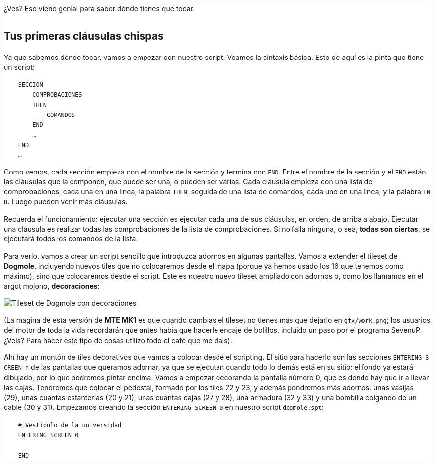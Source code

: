 ¿Ves? Eso viene genial para saber dónde tienes que tocar.

## Tus primeras cláusulas chispas

Ya que sabemos dónde tocar, vamos a empezar con nuestro script. Veamos la sintaxis básica. Esto de aquí es la pinta que tiene un script:

```
	SECCION
		COMPROBACIONES
		THEN
			COMANDOS
		END
		…
	END
	…
```

Como vemos, cada sección empieza con el nombre de la sección y termina con `END`. Entre el nombre de la sección y el `END` están las cláusulas que la componen, que puede ser una, o pueden ser varias. Cada cláusula empieza con una lista de comprobaciones, cada una en una linea, la palabra `THEN`, seguida de una lista de comandos, cada uno en una linea, y la palabra `END`. Luego pueden venir más cláusulas.

Recuerda el funcionamiento: ejecutar una sección es ejecutar cada una de sus cláusulas, en orden, de arriba a abajo. Ejecutar una cláusula es realizar todas las comprobaciones de la lista de comprobaciones. Si no falla ninguna, o sea, **todas son ciertas**, se ejecutará todos los comandos de la lista.

Para verlo, vamos a crear un script sencillo que introduzca adornos en algunas pantallas. Vamos a extender el tileset de **Dogmole**, incluyendo nuevos tiles que no colocaremos desde el mapa (porque ya hemos usado los 16 que tenemos como máximo), sino que colocaremos desde el script. Este es nuestro nuevo tileset ampliado con adornos o, como los llamamos en el argot mojono, **decoraciones**:

![Tileset de Dogmole con decoraciones](https://raw.githubusercontent.com/mojontwins/MK1/master/docs/wiki-img/08_tileset_dogmole_completo.png)

(La magina de esta versión de **MTE MK1** es que cuando cambias el tileset no tienes más que dejarlo en `gfx/work.png`; los usuarios del motor de toda la vida recordarán que antes había que hacerle encaje de bolillos, incluido un paso por el programa SevenuP. ¿Veis? Para hacer este tipo de cosas [utilizo todo el café](https://ko-fi.com/I2I0JUJ9) que me dais).

Ahí hay un montón de tiles decorativos que vamos a colocar desde el scripting. El sitio para hacerlo son las secciones `ENTERING SCREEN n` de las pantallas que queramos adornar, ya que se ejecutan cuando todo lo demás está en su sitio: el fondo ya estará dibujado, por lo que podremos pintar encima. Vamos a empezar decorando la pantalla número 0, que es donde hay que ir a llevar las cajas. Tendremos que colocar el pedestal, formado por los tiles 22 y 23, y además pondremos más adornos: unas vasijas (29), unas cuantas estanterías (20 y 21), unas cuantas cajas (27 y 28), una armadura (32 y 33) y una bombilla colgando de un cable (30 y 31). Empezamos creando la sección `ENTERING SCREEN 0` en nuestro script `dogmole.spt`:

```
	# Vestíbulo de la universidad
	ENTERING SCREEN 0

	END
```
